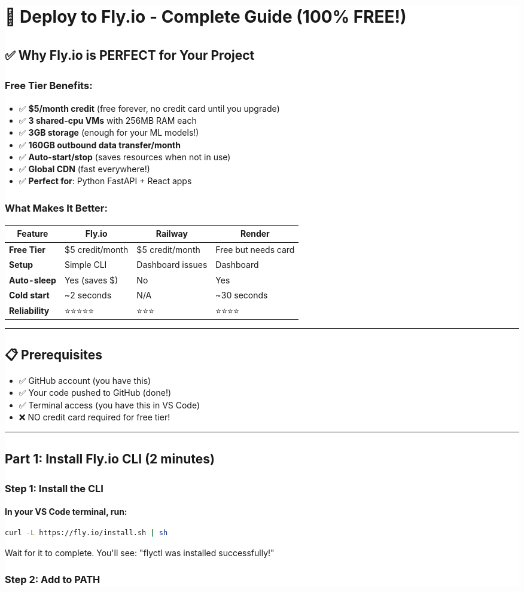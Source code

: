 # 🚀 Deploy to Fly.io - Complete Guide (100% FREE!)

## ✅ Why Fly.io is PERFECT for Your Project

### Free Tier Benefits:
- ✅ **$5/month credit** (free forever, no credit card until you upgrade)
- ✅ **3 shared-cpu VMs** with 256MB RAM each
- ✅ **3GB storage** (enough for your ML models!)
- ✅ **160GB outbound data transfer/month**
- ✅ **Auto-start/stop** (saves resources when not in use)
- ✅ **Global CDN** (fast everywhere!)
- ✅ **Perfect for**: Python FastAPI + React apps

### What Makes It Better:
| Feature | Fly.io | Railway | Render |
|---------|--------|---------|--------|
| **Free Tier** | $5 credit/month | $5 credit/month | Free but needs card |
| **Setup** | Simple CLI | Dashboard issues | Dashboard |
| **Auto-sleep** | Yes (saves $) | No | Yes |
| **Cold start** | ~2 seconds | N/A | ~30 seconds |
| **Reliability** | ⭐⭐⭐⭐⭐ | ⭐⭐⭐ | ⭐⭐⭐⭐ |

---

## 📋 Prerequisites

- ✅ GitHub account (you have this)
- ✅ Your code pushed to GitHub (done!)
- ✅ Terminal access (you have this in VS Code)
- ❌ NO credit card required for free tier!

---

## Part 1: Install Fly.io CLI (2 minutes)

### Step 1: Install the CLI

**In your VS Code terminal, run:**

```bash
curl -L https://fly.io/install.sh | sh
```

Wait for it to complete. You'll see: "flyctl was installed successfully!"

### Step 2: Add to PATH
